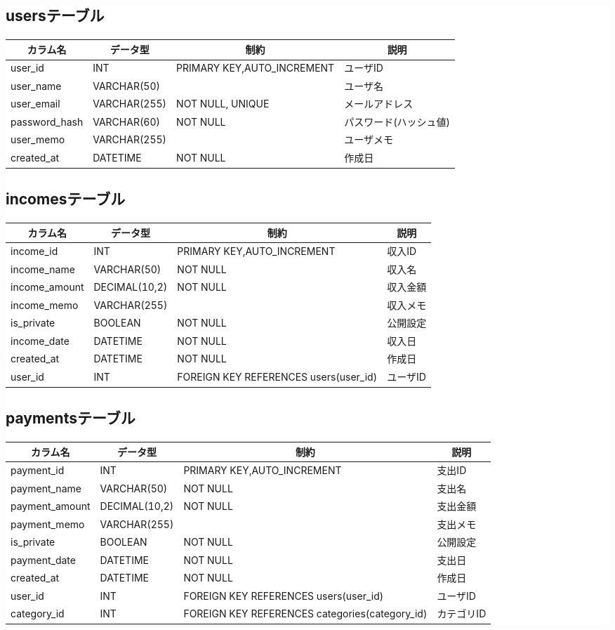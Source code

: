 ## usersテーブル

| カラム名         | データ型        | 制約                       | 説明          |
|---------------|--------------|----------------------------|---------------|
| user_id       | INT          | PRIMARY KEY,AUTO_INCREMENT | ユーザID         |
| user_name     | VARCHAR(50)  |                            | ユーザ名         |
| user_email    | VARCHAR(255) | NOT NULL, UNIQUE           | メールアドレス       |
| password_hash | VARCHAR(60)  | NOT NULL                   | パスワード(ハッシュ値) |
| user_memo     | VARCHAR(255) |                            | ユーザメモ         |
| created_at    | DATETIME     | NOT NULL                   | 作成日        |

## incomesテーブル

| カラム名         | データ型         | 制約                                  | 説明     |
|---------------|---------------|---------------------------------------|----------|
| income_id     | INT           | PRIMARY KEY,AUTO_INCREMENT            | 収入ID   |
| income_name   | VARCHAR(50)   | NOT NULL                              | 収入名   |
| income_amount | DECIMAL(10,2) | NOT NULL                              | 収入金額 |
| income_memo   | VARCHAR(255)  |                                       | 収入メモ   |
| is_private    | BOOLEAN       | NOT NULL                              | 公開設定 |
| income_date   | DATETIME      | NOT NULL                              | 収入日   |
| created_at    | DATETIME      | NOT NULL                              | 作成日   |
| user_id       | INT           | FOREIGN KEY REFERENCES users(user_id) | ユーザID    |

## paymentsテーブル
| カラム名          | データ型         | 制約                                           | 説明     |
|----------------|---------------|------------------------------------------------|----------|
| payment_id     | INT           | PRIMARY KEY,AUTO_INCREMENT                     | 支出ID   |
| payment_name   | VARCHAR(50)   | NOT NULL                                       | 支出名   |
| payment_amount | DECIMAL(10,2) | NOT NULL                                       | 支出金額 |
| payment_memo   | VARCHAR(255)  |                                                | 支出メモ   |
| is_private     | BOOLEAN       | NOT NULL                                       | 公開設定 |
| payment_date   | DATETIME      | NOT NULL                                       | 支出日   |
| created_at     | DATETIME      | NOT NULL                                       | 作成日   |
| user_id        | INT           | FOREIGN KEY REFERENCES users(user_id)          | ユーザID    |
| category_id    | INT           | FOREIGN KEY REFERENCES categories(category_id) | カテゴリID   |
